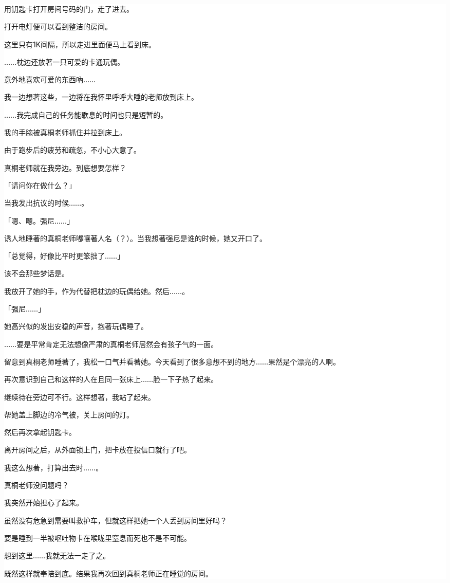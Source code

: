 用钥匙卡打开房间号码的门，走了进去。

打开电灯便可以看到整洁的房间。

这里只有1K间隔，所以走进里面便马上看到床。

……枕边还放著一只可爱的卡通玩偶。

意外地喜欢可爱的东西吶……

我一边想著这些，一边将在我怀里呼呼大睡的老师放到床上。

……我完成自己的任务能歇息的时间也只是短暂的。

我的手腕被真桐老师抓住并拉到床上。

由于跑步后的疲劳和疏忽，不小心大意了。

真桐老师就在我旁边。到底想要怎样？

「请问你在做什么？」

当我发出抗议的时候……。

「嗯、嗯。强尼……」

诱人地睡著的真桐老师嘟嚷著人名（？）。当我想著强尼是谁的时候，她又开口了。

「总觉得，好像比平时更笨拙了……」

该不会那些梦话是。

我放开了她的手，作为代替把枕边的玩偶给她。然后……。

「强尼……」

她高兴似的发出安稳的声音，抱著玩偶睡了。

……要是平常肯定无法想像严肃的真桐老师居然会有孩子气的一面。

留意到真桐老师睡著了，我松一口气并看著她。今天看到了很多意想不到的地方……果然是个漂亮的人啊。

再次意识到自己和这样的人在且同一张床上……脸一下子热了起来。

继续待在旁边可不行。这样想著，我站了起来。

帮她盖上脚边的冷气被，关上房间的灯。

然后再次拿起钥匙卡。

离开房间之后，从外面锁上门，把卡放在投信口就行了吧。

我这么想著，打算出去时……。

真桐老师没问题吗？

我突然开始担心了起来。

虽然没有危急到需要叫救护车，但就这样把她一个人丢到房间里好吗？

要是睡到一半被呕吐物卡在喉咙里窒息而死也不是不可能。

想到这里……我就无法一走了之。

既然这样就奉陪到底。结果我再次回到真桐老师正在睡觉的房间。
